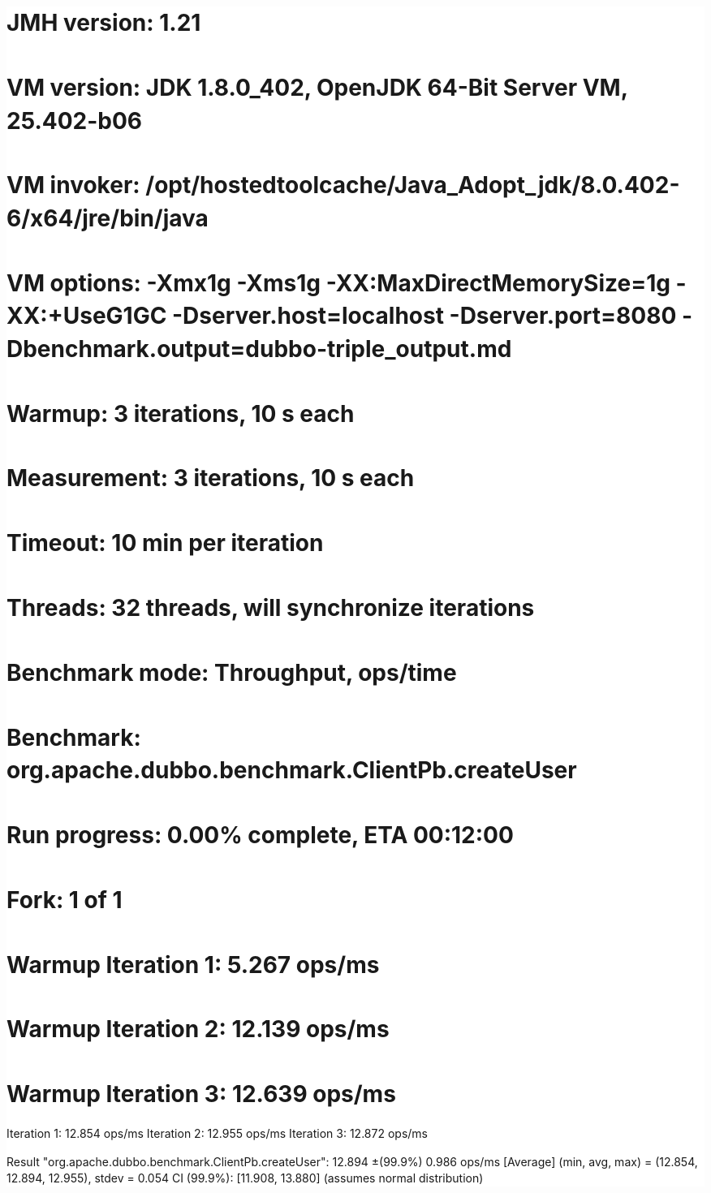 # JMH version: 1.21
# VM version: JDK 1.8.0_402, OpenJDK 64-Bit Server VM, 25.402-b06
# VM invoker: /opt/hostedtoolcache/Java_Adopt_jdk/8.0.402-6/x64/jre/bin/java
# VM options: -Xmx1g -Xms1g -XX:MaxDirectMemorySize=1g -XX:+UseG1GC -Dserver.host=localhost -Dserver.port=8080 -Dbenchmark.output=dubbo-triple_output.md
# Warmup: 3 iterations, 10 s each
# Measurement: 3 iterations, 10 s each
# Timeout: 10 min per iteration
# Threads: 32 threads, will synchronize iterations
# Benchmark mode: Throughput, ops/time
# Benchmark: org.apache.dubbo.benchmark.ClientPb.createUser

# Run progress: 0.00% complete, ETA 00:12:00
# Fork: 1 of 1
# Warmup Iteration   1: 5.267 ops/ms
# Warmup Iteration   2: 12.139 ops/ms
# Warmup Iteration   3: 12.639 ops/ms
Iteration   1: 12.854 ops/ms
Iteration   2: 12.955 ops/ms
Iteration   3: 12.872 ops/ms


Result "org.apache.dubbo.benchmark.ClientPb.createUser":
  12.894 ±(99.9%) 0.986 ops/ms [Average]
  (min, avg, max) = (12.854, 12.894, 12.955), stdev = 0.054
  CI (99.9%): [11.908, 13.880] (assumes normal distribution)

